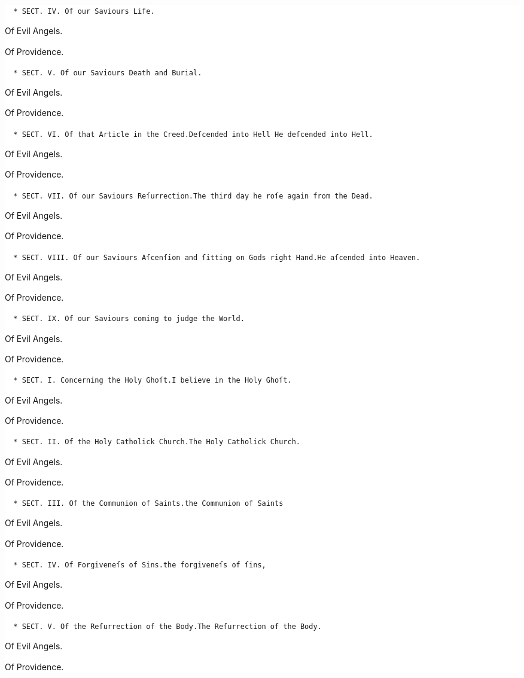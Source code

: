       * SECT. IV. Of our Saviours Life.

Of Evil Angels.

Of Providence.

      * SECT. V. Of our Saviours Death and Burial.

Of Evil Angels.

Of Providence.

      * SECT. VI. Of that Article in the Creed.Deſcended into Hell He deſcended into Hell.

Of Evil Angels.

Of Providence.

      * SECT. VII. Of our Saviours Reſurrection.The third day he roſe again from the Dead.

Of Evil Angels.

Of Providence.

      * SECT. VIII. Of our Saviours Aſcenſion and ſitting on Gods right Hand.He aſcended into Heaven.

Of Evil Angels.

Of Providence.

      * SECT. IX. Of our Saviours coming to judge the World.

Of Evil Angels.

Of Providence.

      * SECT. I. Concerning the Holy Ghoſt.I believe in the Holy Ghoſt.

Of Evil Angels.

Of Providence.

      * SECT. II. Of the Holy Catholick Church.The Holy Catholick Church.

Of Evil Angels.

Of Providence.

      * SECT. III. Of the Communion of Saints.the Communion of Saints

Of Evil Angels.

Of Providence.

      * SECT. IV. Of Forgiveneſs of Sins.the forgiveneſs of ſins,

Of Evil Angels.

Of Providence.

      * SECT. V. Of the Reſurrection of the Body.The Reſurrection of the Body.

Of Evil Angels.

Of Providence.
